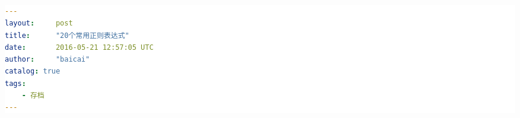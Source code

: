 ```yaml
---
layout:     post
title:      "20个常用正则表达式"
date:       2016-05-21 12:57:05 UTC
author:     "baicai"
catalog: true
tags:
    - 存档
---
```

